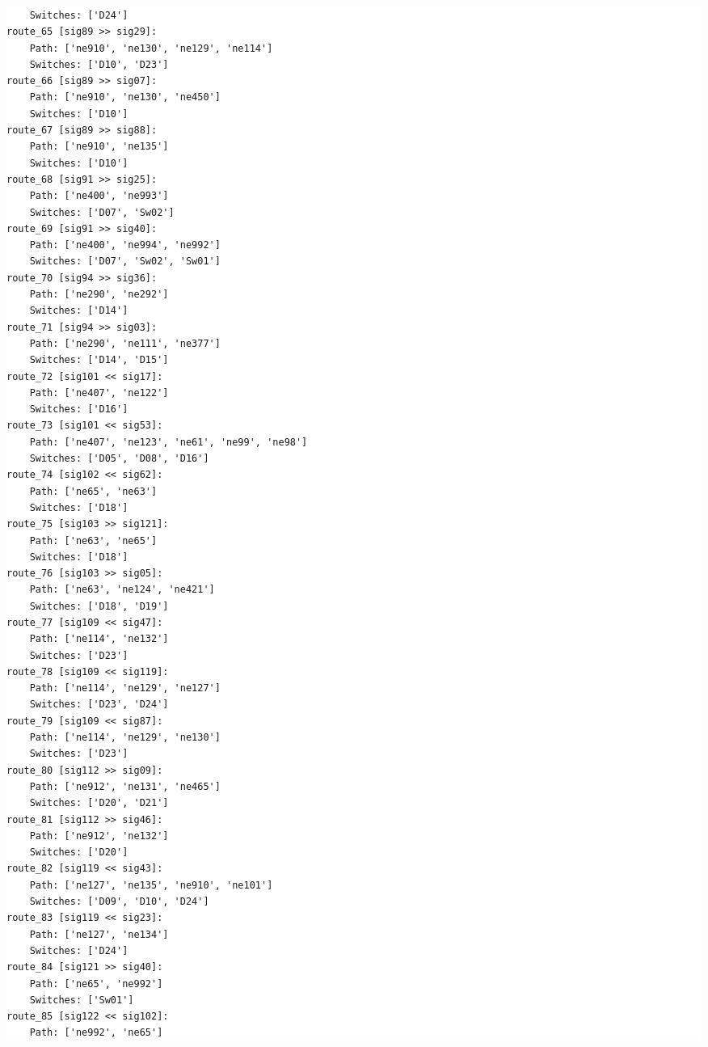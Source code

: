 ~~~
	Switches: ['D24']
route_65 [sig89 >> sig29]:
	Path: ['ne910', 'ne130', 'ne129', 'ne114']
	Switches: ['D10', 'D23']
route_66 [sig89 >> sig07]:
	Path: ['ne910', 'ne130', 'ne450']
	Switches: ['D10']
route_67 [sig89 >> sig88]:
	Path: ['ne910', 'ne135']
	Switches: ['D10']
route_68 [sig91 >> sig25]:
	Path: ['ne400', 'ne993']
	Switches: ['D07', 'Sw02']
route_69 [sig91 >> sig40]:
	Path: ['ne400', 'ne994', 'ne992']
	Switches: ['D07', 'Sw02', 'Sw01']
route_70 [sig94 >> sig36]:
	Path: ['ne290', 'ne292']
	Switches: ['D14']
route_71 [sig94 >> sig03]:
	Path: ['ne290', 'ne111', 'ne377']
	Switches: ['D14', 'D15']
route_72 [sig101 << sig17]:
	Path: ['ne407', 'ne122']
	Switches: ['D16']
route_73 [sig101 << sig53]:
	Path: ['ne407', 'ne123', 'ne61', 'ne99', 'ne98']
	Switches: ['D05', 'D08', 'D16']
route_74 [sig102 << sig62]:
	Path: ['ne65', 'ne63']
	Switches: ['D18']
route_75 [sig103 >> sig121]:
	Path: ['ne63', 'ne65']
	Switches: ['D18']
route_76 [sig103 >> sig05]:
	Path: ['ne63', 'ne124', 'ne421']
	Switches: ['D18', 'D19']
route_77 [sig109 << sig47]:
	Path: ['ne114', 'ne132']
	Switches: ['D23']
route_78 [sig109 << sig119]:
	Path: ['ne114', 'ne129', 'ne127']
	Switches: ['D23', 'D24']
route_79 [sig109 << sig87]:
	Path: ['ne114', 'ne129', 'ne130']
	Switches: ['D23']
route_80 [sig112 >> sig09]:
	Path: ['ne912', 'ne131', 'ne465']
	Switches: ['D20', 'D21']
route_81 [sig112 >> sig46]:
	Path: ['ne912', 'ne132']
	Switches: ['D20']
route_82 [sig119 << sig43]:
	Path: ['ne127', 'ne135', 'ne910', 'ne101']
	Switches: ['D09', 'D10', 'D24']
route_83 [sig119 << sig23]:
	Path: ['ne127', 'ne134']
	Switches: ['D24']
route_84 [sig121 >> sig40]:
	Path: ['ne65', 'ne992']
	Switches: ['Sw01']
route_85 [sig122 << sig102]:
	Path: ['ne992', 'ne65']
~~~